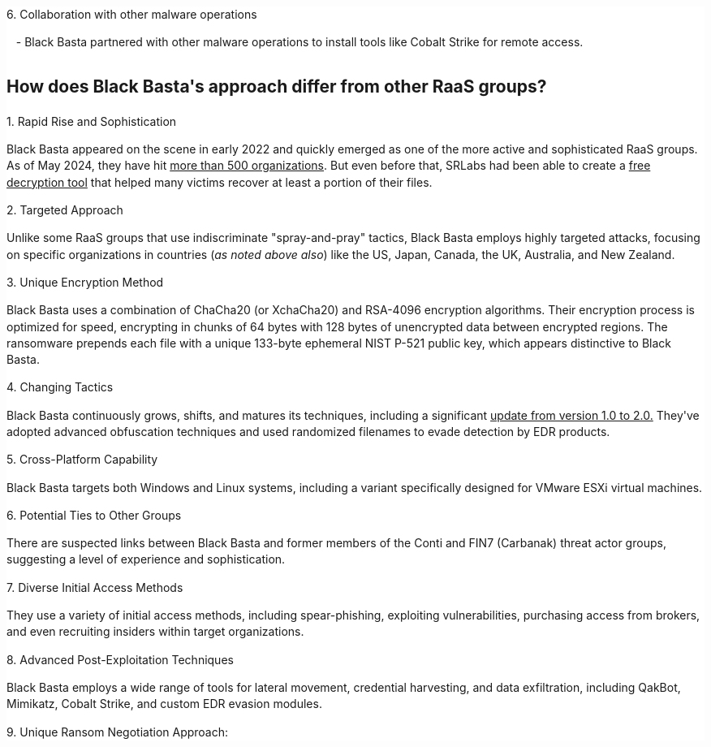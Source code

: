 6\. Collaboration with other malware operations

   - Black Basta partnered with other malware operations to install tools like Cobalt Strike for remote access.

## How does Black Basta's approach differ from other RaaS groups?

1\. Rapid Rise and Sophistication

Black Basta appeared on the scene in early 2022 and quickly emerged as one of the more active and sophisticated RaaS groups. As of May 2024, they have hit [more than 500 organizations](https://www.securityweek.com/black-basta-ransomware-hit-over-500-organizations/?ref=secjuice.com). But even before that, SRLabs had been able to create a [free decryption tool](https://www.securityweek.com/free-decryptor-released-for-black-basta-ransomware/?ref=secjuice.com) that helped many victims recover at least a portion of their files.

2\. Targeted Approach

Unlike some RaaS groups that use indiscriminate "spray-and-pray" tactics, Black Basta employs highly targeted attacks, focusing on specific organizations in countries (_as noted above also_) like the US, Japan, Canada, the UK, Australia, and New Zealand.

3\. Unique Encryption Method

Black Basta uses a combination of ChaCha20 (or XchaCha20) and RSA-4096 encryption algorithms. Their encryption process is optimized for speed, encrypting in chunks of 64 bytes with 128 bytes of unencrypted data between encrypted regions. The ransomware prepends each file with a unique 133-byte ephemeral NIST P-521 public key, which appears distinctive to Black Basta.

4\. Changing Tactics

Black Basta continuously grows, shifts, and matures its techniques, including a significant [update from version 1.0 to 2.0.](https://cryptogennepal.com/blog/black-basta-1.0-ransomware/?ref=secjuice.com) They've adopted advanced obfuscation techniques and used randomized filenames to evade detection by EDR products.

5\. Cross-Platform Capability

Black Basta targets both Windows and Linux systems, including a variant specifically designed for VMware ESXi virtual machines.

6\. Potential Ties to Other Groups

There are suspected links between Black Basta and former members of the Conti and FIN7 (Carbanak) threat actor groups, suggesting a level of experience and sophistication.

7\. Diverse Initial Access Methods

They use a variety of initial access methods, including spear-phishing, exploiting vulnerabilities, purchasing access from brokers, and even recruiting insiders within target organizations.

8\. Advanced Post-Exploitation Techniques

Black Basta employs a wide range of tools for lateral movement, credential harvesting, and data exfiltration, including QakBot, Mimikatz, Cobalt Strike, and custom EDR evasion modules.

9\. Unique Ransom Negotiation Approach:
